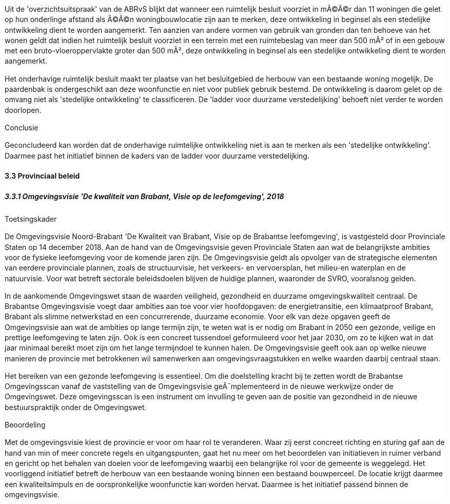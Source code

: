 Uit de 'overzichtsuitspraak' van de ABRvS blijkt dat wanneer een ruimtelijk besluit voorziet in mÃ©Ã©r dan 11 woningen die gelet op hun onderlinge afstand als Ã©Ã©n woningbouwlocatie zijn aan te merken, deze ontwikkeling in beginsel als een stedelijke ontwikkeling dient te worden aangemerkt. Ten aanzien van andere vormen van gebruik van gronden dan ten behoeve van het wonen geldt dat indien het ruimtelijk besluit voorziet in een terrein met een ruimtebeslag van meer dan 500 mÂ² of in een gebouw met een bruto\-vloeroppervlakte groter dan 500 mÂ², deze ontwikkeling in beginsel als een stedelijke ontwikkeling dient te worden aangemerkt.

Het onderhavige ruimtelijk besluit maakt ter plaatse van het besluitgebied de herbouw van een bestaande woning mogelijk. De paardenbak is ondergeschikt aan deze woonfunctie en niet voor publiek gebruik bestemd. De ontwikkeling is daarom gelet op de omvang niet als 'stedelijke ontwikkeling' te classificeren. De 'ladder voor duurzame verstedelijking' behoeft niet verder te worden doorlopen.

Conclusie

Geconcludeerd kan worden dat de onderhavige ruimtelijke ontwikkeling niet is aan te merken als een 'stedelijke ontwikkeling'. Daarmee past het initiatief binnen de kaders van de ladder voor duurzame verstedelijking.

#### 3\.3 Provinciaal beleid

##### 3\.3\.1 Omgevingsvisie 'De kwaliteit van Brabant, Visie op de leefomgeving', 2018

Toetsingskader

De Omgevingsvisie Noord\-Brabant 'De Kwaliteit van Brabant, Visie op de Brabantse leefomgeving', is vastgesteld door Provinciale Staten op 14 december 2018\. Aan de hand van de Omgevingsvisie geven Provinciale Staten aan wat de belangrijkste ambities voor de fysieke leefomgeving voor de komende jaren zijn. De Omgevingsvisie geldt als opvolger van de strategische elementen van eerdere provinciale plannen, zoals de structuurvisie, het verkeers\- en vervoersplan, het milieu\-en waterplan en de natuurvisie. Voor wat betreft sectorale beleidsdoelen blijven de huidige plannen, waaronder de SVRO, vooralsnog gelden.

In de aankomende Omgevingswet staan de waarden veiligheid, gezondheid en duurzame omgevingskwaliteit centraal. De Brabantse Omgevingsvisie voegt daar ambities aan toe voor vier hoofdopgaven: de energietransitie, een klimaatproof Brabant, Brabant als slimme netwerkstad en een concurrerende, duurzame economie. Voor elk van deze opgaven geeft de Omgevingsvisie aan wat de ambities op lange termijn zijn, te weten wat is er nodig om Brabant in 2050 een gezonde, veilige en prettige leefomgeving te laten zijn. Ook is een concreet tussendoel geformuleerd voor het jaar 2030, om zo te kijken wat in dat jaar minimaal bereikt moet zijn om het lange termijndoel te kunnen halen. De Omgevingsvisie geeft ook aan op welke nieuwe manieren de provincie met betrokkenen wil samenwerken aan omgevingsvraagstukken en welke waarden daarbij centraal staan.

Het bereiken van een gezonde leefomgeving is essentieel. Om die doelstelling kracht bij te zetten wordt de Brabantse Omgevingsscan vanaf de vaststelling van de Omgevingsvisie geÃ¯mplementeerd in de nieuwe werkwijze onder de Omgevingswet. Deze omgevingsscan is een instrument om invulling te geven aan de positie van gezondheid in de nieuwe bestuurspraktijk onder de Omgevingswet.

Beoordeling

Met de omgevingsvisie kiest de provincie er voor om haar rol te veranderen. Waar zij eerst concreet richting en sturing gaf aan de hand van min of meer concrete regels en uitgangspunten, gaat het nu meer om het beoordelen van initiatieven in ruimer verband en gericht op het behalen van doelen voor de leefomgeving waarbij een belangrijke rol voor de gemeente is weggelegd. Het voorliggend initiatief betreft de herbouw van een bestaande woning binnen een bestaand bouwperceel. De locatie krijgt daarmee een kwaliteitsimpuls en de oorspronkelijke woonfunctie kan worden hervat. Daarmee is het initiatief passend binnen de omgevingsvisie.
